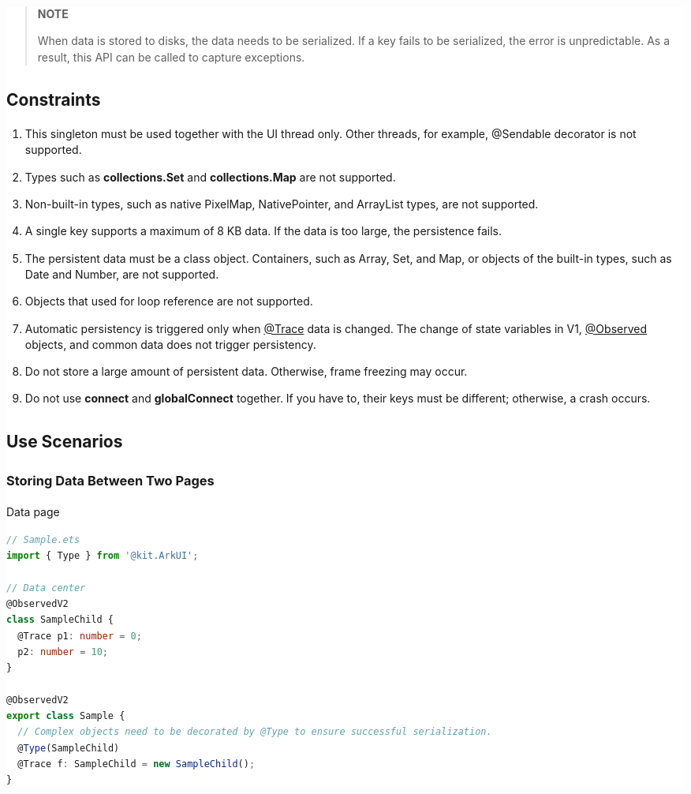 >**NOTE**
>
>When data is stored to disks, the data needs to be serialized. If a key fails to be serialized, the error is unpredictable. As a result, this API can be called to capture exceptions.


## Constraints

1. This singleton must be used together with the UI thread only. Other threads, for example, @Sendable decorator is not supported.

2. Types such as **collections.Set** and **collections.Map** are not supported.

3. Non-built-in types, such as native PixelMap, NativePointer, and ArrayList types, are not supported.

4. A single key supports a maximum of 8 KB data. If the data is too large, the persistence fails.

5. The persistent data must be a class object. Containers, such as Array, Set, and Map, or objects of the built-in types, such as Date and Number, are not supported.

6. Objects that used for loop reference are not supported.

7. Automatic persistency is triggered only when [\@Trace](./arkts-new-observedV2-and-trace.md) data is changed. The change of state variables in V1, [\@Observed](./arkts-observed-and-objectlink.md) objects, and common data does not trigger persistency.

8. Do not store a large amount of persistent data. Otherwise, frame freezing may occur.

9. Do not use **connect** and **globalConnect** together. If you have to, their keys must be different; otherwise, a crash occurs.

## Use Scenarios

### Storing Data Between Two Pages

Data page
```ts
// Sample.ets
import { Type } from '@kit.ArkUI';

// Data center
@ObservedV2
class SampleChild {
  @Trace p1: number = 0;
  p2: number = 10;
}

@ObservedV2
export class Sample {
  // Complex objects need to be decorated by @Type to ensure successful serialization.
  @Type(SampleChild)
  @Trace f: SampleChild = new SampleChild();
}
```
